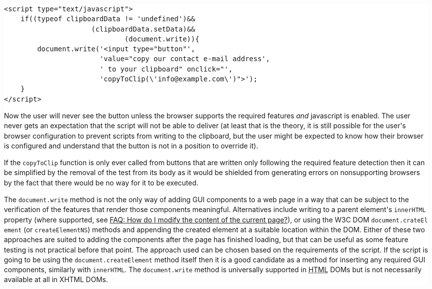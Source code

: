 <pre id="bdFD_ex3">
&lt;script type=&quot;text/javascript&quot;&gt;
    if((typeof clipboardData != 'undefined')&amp;&amp;
                     (clipboardData.setData)&amp;&amp;
                             (document.write)){
        document.write('&lt;input type=&quot;button&quot;',
                       'value=&quot;copy our contact e-mail address',
                       ' to your clipboard&quot; onclick=&quot;',
                       'copyToClip(\'info@example.com\')&quot;&gt;');
    }
&lt;/script&gt;
</pre>

<p id="bdFD_14">
Now the user will never see the button unless the browser supports the
required features <em>and</em> javascript is enabled. The user never
gets an expectation that the script will not be able to deliver (at
least that is the theory, it is still possible for the user's browser
configuration to prevent scripts from writing to the clipboard, but
the user might be expected to know how their browser is configured and
understand that the button is not in a position to override it).
</p>

<p id="bdFD_15">
If the <code>copyToClip</code> function is only ever called from
buttons that are written only following the required feature detection
then it can be simplified by the removal of the test from its body as
it would be shielded from generating errors on nonsupporting browsers by
the fact that there would be no way for it to be executed.
</p>

<p id="bdFD_16">
The <code>document.write</code> method is not the only way of adding
GUI components to a web page in a way that can be subject to the
verification of the features that render those components meaningful.
Alternatives include writing to a parent element's
<code>innerHTML</code> property (where supported, see 
<a href="/faq/#updateContent">FAQ: How do I modify the content of the current page?</a>), or using the W3C DOM
<code>document.crateElement</code> (or <code>createElementNS</code>)
methods and appending the created element at a suitable location within
the DOM. Either of these two approaches are suited to adding the
components after the page has finished loading, but that can be useful
as some feature testing is not practical before that point. The
approach used can be chosen based on the requirements of the script.
If the script is going to be using the
<code>document.createElement</code> method itself then it is a good
candidate as a method for inserting any required GUI components,
similarly with <code>innerHTML</code>. The <code>document.write</code>
method is universally supported in <span class="initialism" title="HyperText Mark-up Language"><abbr title="HyperText Mark-up Language">HTML</abbr></span> DOMs but is not necessarily
available at all in XHTML DOMs.
</p>
